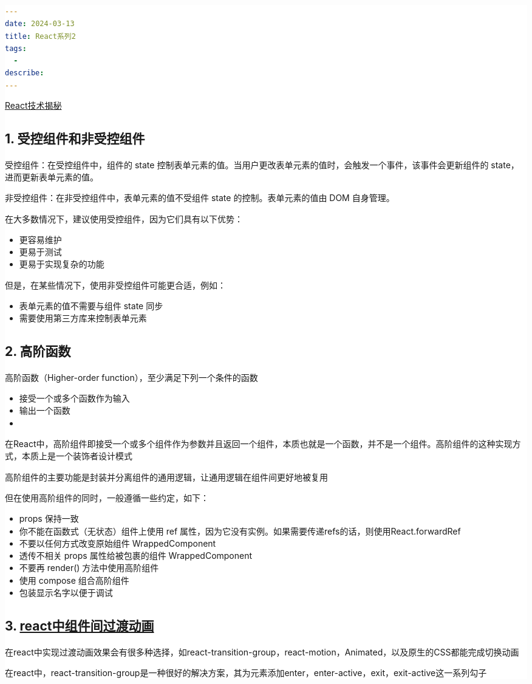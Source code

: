 ```yaml
---
date: 2024-03-13
title: React系列2
tags:
  - 
describe: 
---
```


[React技术揭秘](https://react.iamkasong.com/preparation/idea.html)

## 1. 受控组件和非受控组件
受控组件：在受控组件中，组件的 state 控制表单元素的值。当用户更改表单元素的值时，会触发一个事件，该事件会更新组件的 state，进而更新表单元素的值。

非受控组件：在非受控组件中，表单元素的值不受组件 state 的控制。表单元素的值由 DOM 自身管理。

在大多数情况下，建议使用受控组件，因为它们具有以下优势：

- 更容易维护
- 更易于测试
- 更易于实现复杂的功能

但是，在某些情况下，使用非受控组件可能更合适，例如：

- 表单元素的值不需要与组件 state 同步
- 需要使用第三方库来控制表单元素

## 2. 高阶函数
高阶函数（Higher-order function），至少满足下列一个条件的函数

- 接受一个或多个函数作为输入
- 输出一个函数
- 
在React中，高阶组件即接受一个或多个组件作为参数并且返回一个组件，本质也就是一个函数，并不是一个组件。高阶组件的这种实现方式，本质上是一个装饰者设计模式

高阶组件的主要功能是封装并分离组件的通用逻辑，让通用逻辑在组件间更好地被复用

但在使用高阶组件的同时，一般遵循一些约定，如下：

- props 保持一致
- 你不能在函数式（无状态）组件上使用 ref 属性，因为它没有实例。如果需要传递refs的话，则使用React.forwardRef
- 不要以任何方式改变原始组件 WrappedComponent
- 透传不相关 props 属性给被包裹的组件 WrappedComponent
- 不要再 render() 方法中使用高阶组件
- 使用 compose 组合高阶组件
- 包装显示名字以便于调试

## 3. [react中组件间过渡动画](https://vue3js.cn/interview/React/animation.html#%E4%B8%80%E3%80%81%E6%98%AF%E4%BB%80%E4%B9%88)
在react中实现过渡动画效果会有很多种选择，如react-transition-group，react-motion，Animated，以及原生的CSS都能完成切换动画

在react中，react-transition-group是一种很好的解决方案，其为元素添加enter，enter-active，exit，exit-active这一系列勾子
